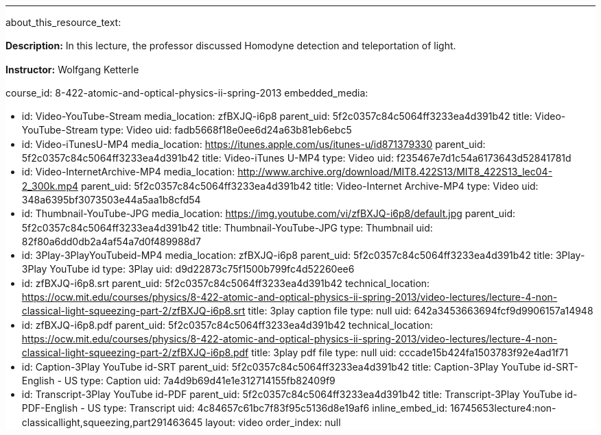 ---
about_this_resource_text: <p><strong>Description:</strong> In this lecture, the professor
  discussed Homodyne detection and teleportation of light.</p><p><strong>Instructor:</strong>
  Wolfgang Ketterle</p>
course_id: 8-422-atomic-and-optical-physics-ii-spring-2013
embedded_media:
- id: Video-YouTube-Stream
  media_location: zfBXJQ-i6p8
  parent_uid: 5f2c0357c84c5064ff3233ea4d391b42
  title: Video-YouTube-Stream
  type: Video
  uid: fadb5668f18e0ee6d24a63b81eb6ebc5
- id: Video-iTunesU-MP4
  media_location: https://itunes.apple.com/us/itunes-u/id871379330
  parent_uid: 5f2c0357c84c5064ff3233ea4d391b42
  title: Video-iTunes U-MP4
  type: Video
  uid: f235467e7d1c54a6173643d52841781d
- id: Video-InternetArchive-MP4
  media_location: http://www.archive.org/download/MIT8.422S13/MIT8_422S13_lec04-2_300k.mp4
  parent_uid: 5f2c0357c84c5064ff3233ea4d391b42
  title: Video-Internet Archive-MP4
  type: Video
  uid: 348a6395bf3073503e44a5aa1b8cfd54
- id: Thumbnail-YouTube-JPG
  media_location: https://img.youtube.com/vi/zfBXJQ-i6p8/default.jpg
  parent_uid: 5f2c0357c84c5064ff3233ea4d391b42
  title: Thumbnail-YouTube-JPG
  type: Thumbnail
  uid: 82f80a6dd0db2a4af54a7d0f489988d7
- id: 3Play-3PlayYouTubeid-MP4
  media_location: zfBXJQ-i6p8
  parent_uid: 5f2c0357c84c5064ff3233ea4d391b42
  title: 3Play-3Play YouTube id
  type: 3Play
  uid: d9d22873c75f1500b799fc4d52260ee6
- id: zfBXJQ-i6p8.srt
  parent_uid: 5f2c0357c84c5064ff3233ea4d391b42
  technical_location: https://ocw.mit.edu/courses/physics/8-422-atomic-and-optical-physics-ii-spring-2013/video-lectures/lecture-4-non-classical-light-squeezing-part-2/zfBXJQ-i6p8.srt
  title: 3play caption file
  type: null
  uid: 642a3453663694fcf9d9906157a14948
- id: zfBXJQ-i6p8.pdf
  parent_uid: 5f2c0357c84c5064ff3233ea4d391b42
  technical_location: https://ocw.mit.edu/courses/physics/8-422-atomic-and-optical-physics-ii-spring-2013/video-lectures/lecture-4-non-classical-light-squeezing-part-2/zfBXJQ-i6p8.pdf
  title: 3play pdf file
  type: null
  uid: cccade15b424fa1503783f92e4ad1f71
- id: Caption-3Play YouTube id-SRT
  parent_uid: 5f2c0357c84c5064ff3233ea4d391b42
  title: Caption-3Play YouTube id-SRT-English - US
  type: Caption
  uid: 7a4d9b69d41e1e312714155fb82409f9
- id: Transcript-3Play YouTube id-PDF
  parent_uid: 5f2c0357c84c5064ff3233ea4d391b42
  title: Transcript-3Play YouTube id-PDF-English - US
  type: Transcript
  uid: 4c84657c61bc7f83f95c5136d8e19af6
inline_embed_id: 16745653lecture4:non-classicallight,squeezing,part291463645
layout: video
order_index: null